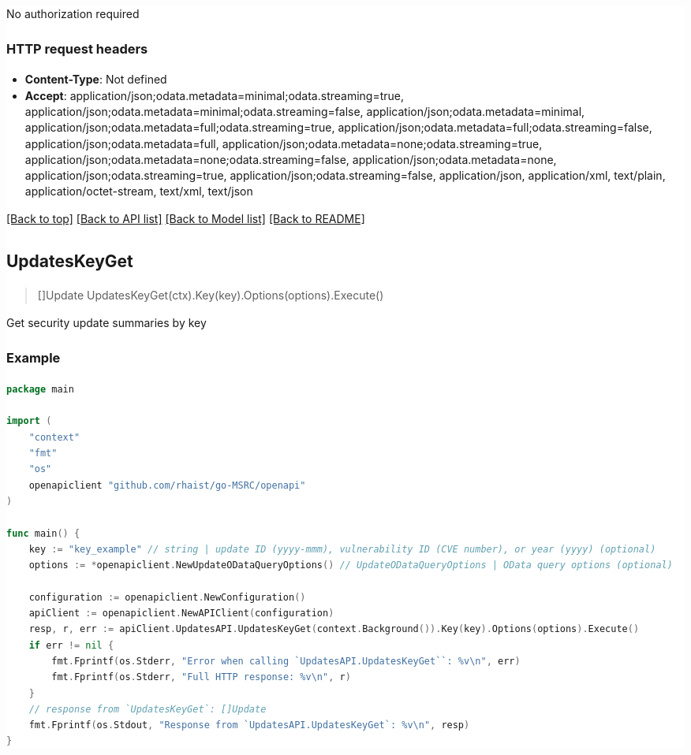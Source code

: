 No authorization required

### HTTP request headers

- **Content-Type**: Not defined
- **Accept**: application/json;odata.metadata=minimal;odata.streaming=true, application/json;odata.metadata=minimal;odata.streaming=false, application/json;odata.metadata=minimal, application/json;odata.metadata=full;odata.streaming=true, application/json;odata.metadata=full;odata.streaming=false, application/json;odata.metadata=full, application/json;odata.metadata=none;odata.streaming=true, application/json;odata.metadata=none;odata.streaming=false, application/json;odata.metadata=none, application/json;odata.streaming=true, application/json;odata.streaming=false, application/json, application/xml, text/plain, application/octet-stream, text/xml, text/json

[[Back to top]](#) [[Back to API list]](../README.md#documentation-for-api-endpoints)
[[Back to Model list]](../README.md#documentation-for-models)
[[Back to README]](../README.md)


## UpdatesKeyGet

> []Update UpdatesKeyGet(ctx).Key(key).Options(options).Execute()

Get security update summaries by key



### Example

```go
package main

import (
	"context"
	"fmt"
	"os"
	openapiclient "github.com/rhaist/go-MSRC/openapi"
)

func main() {
	key := "key_example" // string | update ID (yyyy-mmm), vulnerability ID (CVE number), or year (yyyy) (optional)
	options := *openapiclient.NewUpdateODataQueryOptions() // UpdateODataQueryOptions | OData query options (optional)

	configuration := openapiclient.NewConfiguration()
	apiClient := openapiclient.NewAPIClient(configuration)
	resp, r, err := apiClient.UpdatesAPI.UpdatesKeyGet(context.Background()).Key(key).Options(options).Execute()
	if err != nil {
		fmt.Fprintf(os.Stderr, "Error when calling `UpdatesAPI.UpdatesKeyGet``: %v\n", err)
		fmt.Fprintf(os.Stderr, "Full HTTP response: %v\n", r)
	}
	// response from `UpdatesKeyGet`: []Update
	fmt.Fprintf(os.Stdout, "Response from `UpdatesAPI.UpdatesKeyGet`: %v\n", resp)
}
```
